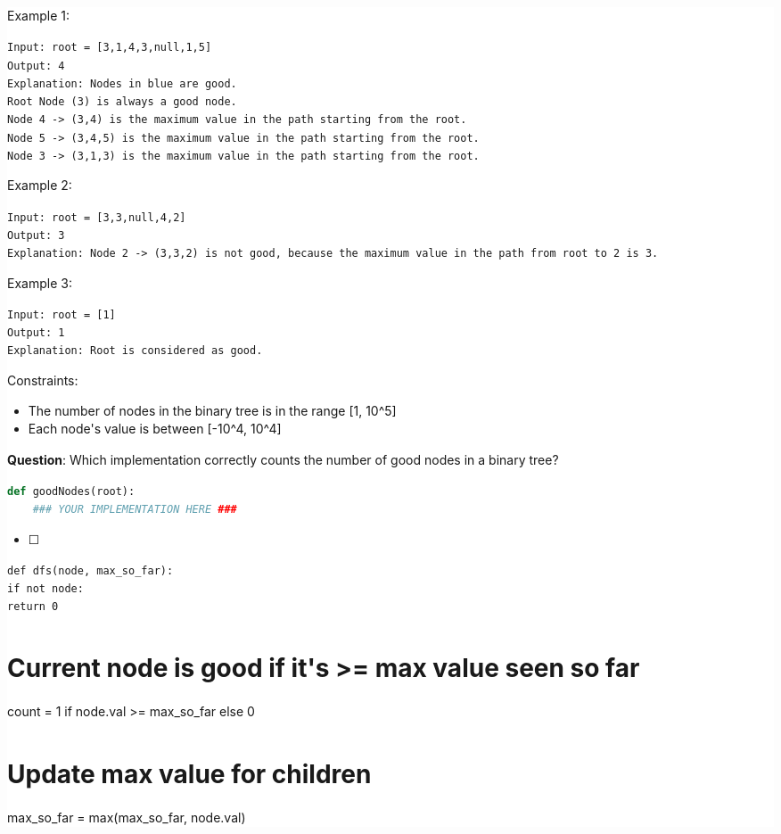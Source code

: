 Example 1:

```
Input: root = [3,1,4,3,null,1,5]
Output: 4
Explanation: Nodes in blue are good.
Root Node (3) is always a good node.
Node 4 -> (3,4) is the maximum value in the path starting from the root.
Node 5 -> (3,4,5) is the maximum value in the path starting from the root.
Node 3 -> (3,1,3) is the maximum value in the path starting from the root.
```

Example 2:

```
Input: root = [3,3,null,4,2]
Output: 3
Explanation: Node 2 -> (3,3,2) is not good, because the maximum value in the path from root to 2 is 3.
```

Example 3:

```
Input: root = [1]
Output: 1
Explanation: Root is considered as good.
```

Constraints:

- The number of nodes in the binary tree is in the range [1, 10^5]
- Each node's value is between [-10^4, 10^4]

**Question**: Which implementation correctly counts the number of good nodes in a binary tree?

```python
def goodNodes(root):
    ### YOUR IMPLEMENTATION HERE ###
```

- [ ]

  ```
  def dfs(node, max_so_far):
  if not node:
  return 0
  ```

  ```

  ```

  # Current node is good if it's >= max value seen so far
  count = 1 if node.val >= max_so_far else 0

  # Update max value for children
  max_so_far = max(max_so_far, node.val)

